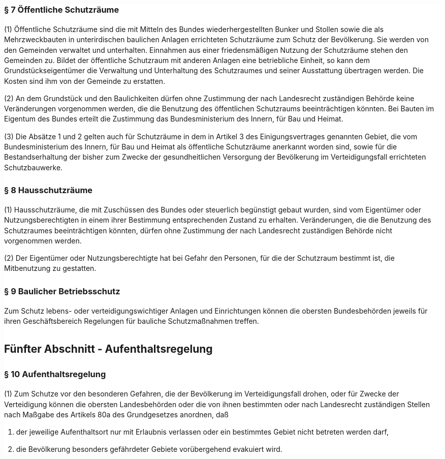 
### § 7 Öffentliche Schutzräume

(1) Öffentliche Schutzräume sind die mit Mitteln des Bundes wiederhergestellten Bunker und Stollen sowie die als Mehrzweckbauten in unterirdischen baulichen Anlagen errichteten Schutzräume zum Schutz der Bevölkerung. Sie werden von den Gemeinden verwaltet und unterhalten. Einnahmen aus einer friedensmäßigen Nutzung der Schutzräume stehen den Gemeinden zu. Bildet der öffentliche Schutzraum mit anderen Anlagen eine betriebliche Einheit, so kann dem Grundstückseigentümer die Verwaltung und Unterhaltung des Schutzraumes und seiner Ausstattung übertragen werden. Die Kosten sind ihm von der Gemeinde zu erstatten.

(2) An dem Grundstück und den Baulichkeiten dürfen ohne Zustimmung der nach Landesrecht zuständigen Behörde keine Veränderungen vorgenommen werden, die die Benutzung des öffentlichen Schutzraums beeinträchtigen könnten. Bei Bauten im Eigentum des Bundes erteilt die Zustimmung das Bundesministerium des Innern, für Bau und Heimat.

(3) Die Absätze 1 und 2 gelten auch für Schutzräume in dem in Artikel 3 des Einigungsvertrages genannten Gebiet, die vom Bundesministerium des Innern, für Bau und Heimat als öffentliche Schutzräume anerkannt worden sind, sowie für die Bestandserhaltung der bisher zum Zwecke der gesundheitlichen Versorgung der Bevölkerung im Verteidigungsfall errichteten Schutzbauwerke.


### § 8 Hausschutzräume

(1) Hausschutzräume, die mit Zuschüssen des Bundes oder steuerlich begünstigt gebaut wurden, sind vom Eigentümer oder Nutzungsberechtigten in einem ihrer Bestimmung entsprechenden Zustand zu erhalten. Veränderungen, die die Benutzung des Schutzraumes beeinträchtigen könnten, dürfen ohne Zustimmung der nach Landesrecht zuständigen Behörde nicht vorgenommen werden.

(2) Der Eigentümer oder Nutzungsberechtigte hat bei Gefahr den Personen, für die der Schutzraum bestimmt ist, die Mitbenutzung zu gestatten.


### § 9 Baulicher Betriebsschutz

Zum Schutz lebens- oder verteidigungswichtiger Anlagen und Einrichtungen können die obersten Bundesbehörden jeweils für ihren Geschäftsbereich Regelungen für bauliche Schutzmaßnahmen treffen.


## Fünfter Abschnitt - Aufenthaltsregelung



### § 10 Aufenthaltsregelung

(1) Zum Schutze vor den besonderen Gefahren, die der Bevölkerung im Verteidigungsfall drohen, oder für Zwecke der Verteidigung können die obersten Landesbehörden oder die von ihnen bestimmten oder nach Landesrecht zuständigen Stellen nach Maßgabe des Artikels 80a des Grundgesetzes anordnen, daß

1.  der jeweilige Aufenthaltsort nur mit Erlaubnis verlassen oder ein bestimmtes Gebiet nicht betreten werden darf,


2.  die Bevölkerung besonders gefährdeter Gebiete vorübergehend evakuiert wird.



